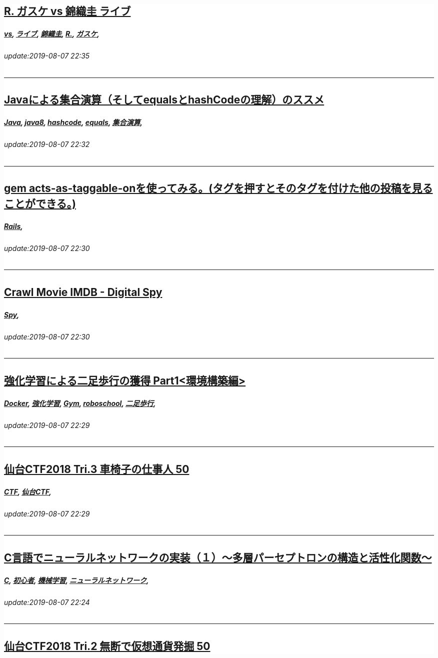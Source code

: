 ## [R. ガスケ vs 錦織圭 ライブ](https://qiita.com/rabidujsdasfsa/items/f828078bcdeb75147d2b)
##### [vs](https://qiita.com/tags/vs), [ライブ](https://qiita.com/tags/ライブ), [錦織圭](https://qiita.com/tags/錦織圭), [R.](https://qiita.com/tags/R.), [ガスケ](https://qiita.com/tags/ガスケ), 
###### update:2019-08-07 22:35
---
## [Javaによる集合演算（そしてequalsとhashCodeの理解）のススメ](https://qiita.com/SierSetup/items/97b13d78fa11b4483b09)
##### [Java](https://qiita.com/tags/Java), [java8](https://qiita.com/tags/java8), [hashcode](https://qiita.com/tags/hashcode), [equals](https://qiita.com/tags/equals), [集合演算](https://qiita.com/tags/集合演算), 
###### update:2019-08-07 22:32
---
## [gem acts-as-taggable-onを使ってみる。(タグを押すとそのタグを付けた他の投稿を見ることができる。)](https://qiita.com/shicchi7913/items/14851420531c434f3892)
##### [Rails](https://qiita.com/tags/Rails), 
###### update:2019-08-07 22:30
---
## [Crawl Movie IMDB - Digital Spy](https://qiita.com/kovu/items/a930d245e7d14c4446d7)
##### [Spy](https://qiita.com/tags/Spy), 
###### update:2019-08-07 22:30
---
## [強化学習による二足歩行の獲得 Part1<環境構築編>](https://qiita.com/kinziro/items/c6b01561658d7a2b6ab8)
##### [Docker](https://qiita.com/tags/Docker), [強化学習](https://qiita.com/tags/強化学習), [Gym](https://qiita.com/tags/Gym), [roboschool](https://qiita.com/tags/roboschool), [二足歩行](https://qiita.com/tags/二足歩行), 
###### update:2019-08-07 22:29
---
## [仙台CTF2018 Tri.3 車椅子の仕事人 50](https://qiita.com/CTFman/items/070a5491d57e2b53ba34)
##### [CTF](https://qiita.com/tags/CTF), [仙台CTF](https://qiita.com/tags/仙台CTF), 
###### update:2019-08-07 22:29
---
## [C言語でニューラルネットワークの実装（１）〜多層パーセプトロンの構造と活性化関数〜](https://qiita.com/tky1117/items/ffc367e52c4a04cffa1d)
##### [C](https://qiita.com/tags/C), [初心者](https://qiita.com/tags/初心者), [機械学習](https://qiita.com/tags/機械学習), [ニューラルネットワーク](https://qiita.com/tags/ニューラルネットワーク), 
###### update:2019-08-07 22:24
---
## [仙台CTF2018 Tri.2 無断で仮想通貨発掘 50](https://qiita.com/CTFman/items/110276694d432a047efe)
